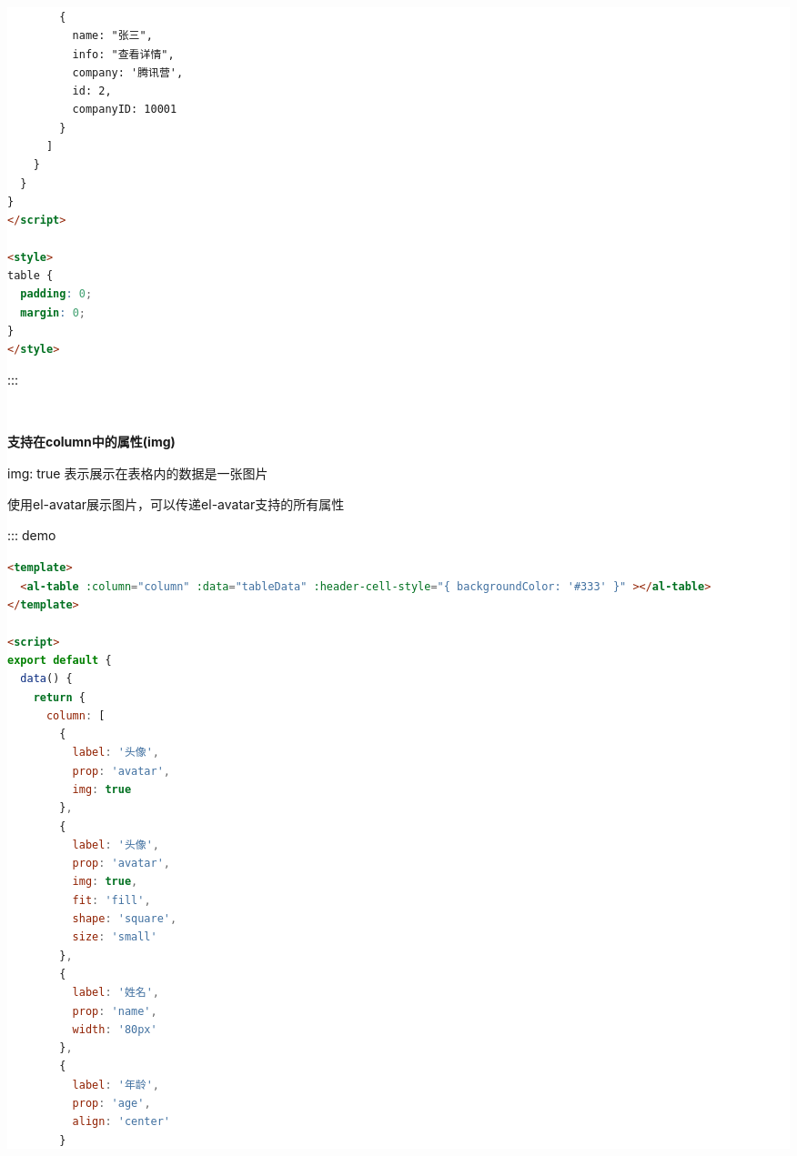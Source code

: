 ``` html
        {
          name: "张三",
          info: "查看详情", 
          company: '腾讯营', 
          id: 2,
          companyID: 10001
        }
      ]
    }
  }
}
</script>

<style>
table {
  padding: 0;
  margin: 0;
}
</style>
```
:::

<br/>

**支持在column中的属性(img)**

img: true  表示展示在表格内的数据是一张图片

使用el-avatar展示图片，可以传递el-avatar支持的所有属性

::: demo
``` html
<template>
  <al-table :column="column" :data="tableData" :header-cell-style="{ backgroundColor: '#333' }" ></al-table>
</template>

<script>
export default {
  data() {
    return {
      column: [
        {
          label: '头像',
          prop: 'avatar',
          img: true
        },
        {
          label: '头像',
          prop: 'avatar',
          img: true,
          fit: 'fill',
          shape: 'square',
          size: 'small' 
        },
        {
          label: '姓名',
          prop: 'name',
          width: '80px'
        },
        {
          label: '年龄',
          prop: 'age',
          align: 'center'
        }
```